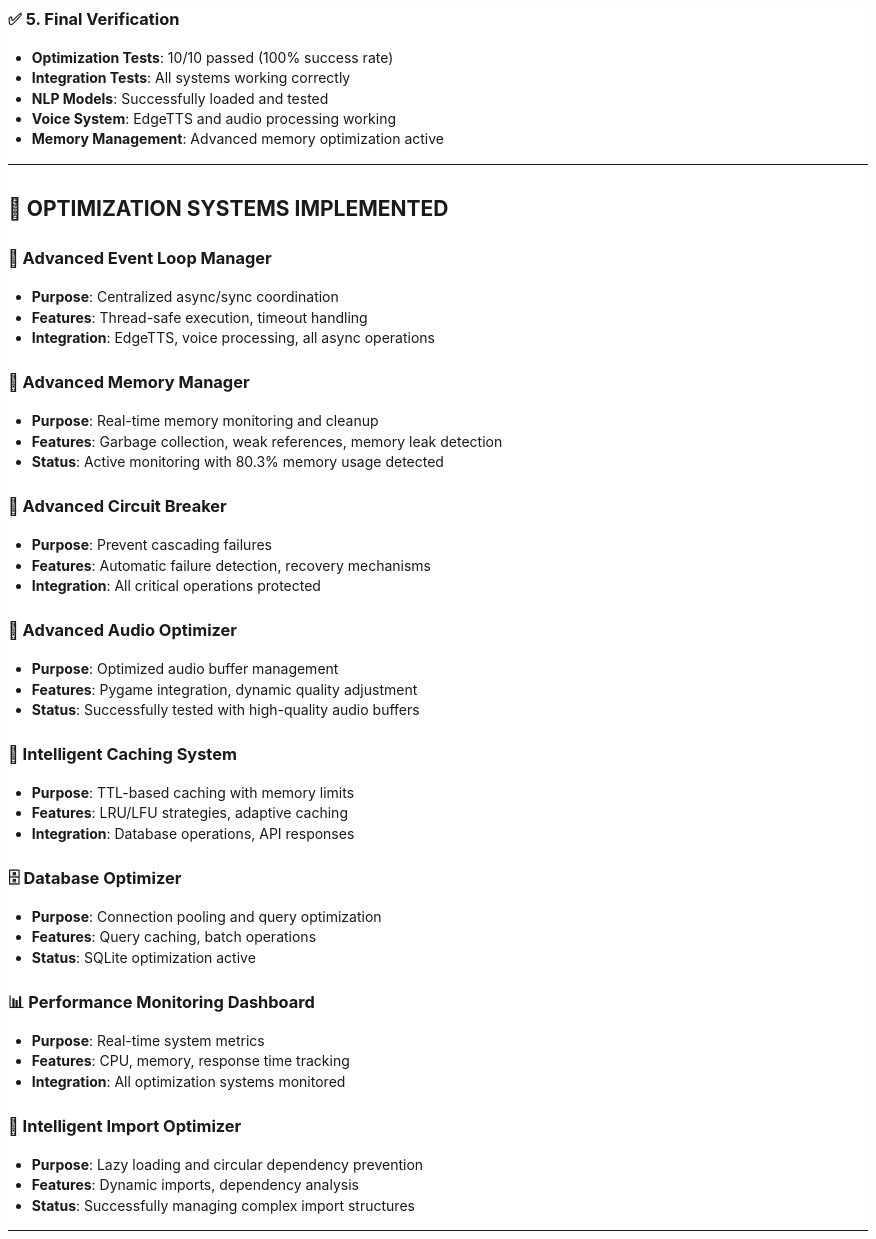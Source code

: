 ### ✅ 5. Final Verification
- **Optimization Tests**: 10/10 passed (100% success rate)
- **Integration Tests**: All systems working correctly
- **NLP Models**: Successfully loaded and tested
- **Voice System**: EdgeTTS and audio processing working
- **Memory Management**: Advanced memory optimization active

---

## 🔧 OPTIMIZATION SYSTEMS IMPLEMENTED

### 🧠 Advanced Event Loop Manager
- **Purpose**: Centralized async/sync coordination
- **Features**: Thread-safe execution, timeout handling
- **Integration**: EdgeTTS, voice processing, all async operations

### 🧹 Advanced Memory Manager
- **Purpose**: Real-time memory monitoring and cleanup
- **Features**: Garbage collection, weak references, memory leak detection
- **Status**: Active monitoring with 80.3% memory usage detected

### 🔄 Advanced Circuit Breaker
- **Purpose**: Prevent cascading failures
- **Features**: Automatic failure detection, recovery mechanisms
- **Integration**: All critical operations protected

### 🎵 Advanced Audio Optimizer
- **Purpose**: Optimized audio buffer management
- **Features**: Pygame integration, dynamic quality adjustment
- **Status**: Successfully tested with high-quality audio buffers

### 💾 Intelligent Caching System
- **Purpose**: TTL-based caching with memory limits
- **Features**: LRU/LFU strategies, adaptive caching
- **Integration**: Database operations, API responses

### 🗄️ Database Optimizer
- **Purpose**: Connection pooling and query optimization
- **Features**: Query caching, batch operations
- **Status**: SQLite optimization active

### 📊 Performance Monitoring Dashboard
- **Purpose**: Real-time system metrics
- **Features**: CPU, memory, response time tracking
- **Integration**: All optimization systems monitored

### 🔗 Intelligent Import Optimizer
- **Purpose**: Lazy loading and circular dependency prevention
- **Features**: Dynamic imports, dependency analysis
- **Status**: Successfully managing complex import structures

---
